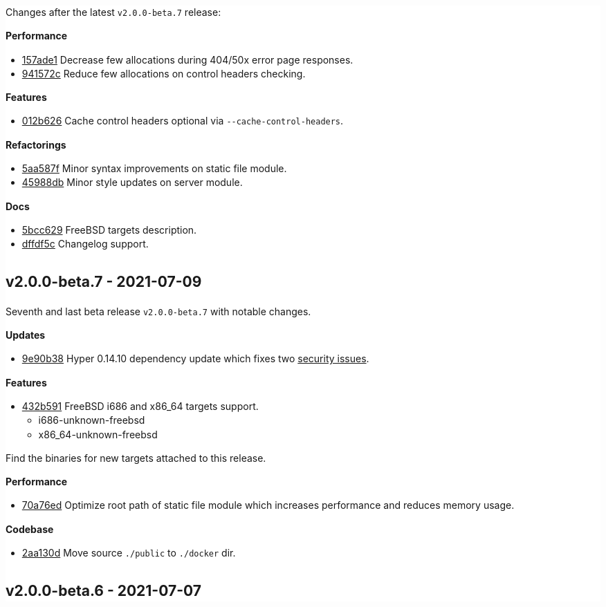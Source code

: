 Changes after the latest `v2.0.0-beta.7` release:

__Performance__

- [157ade1](https://github.com/static-web-server/static-web-server/commit/157ade1) Decrease few allocations during 404/50x error page responses.
- [941572c](https://github.com/static-web-server/static-web-server/commit/941572c) Reduce few allocations on control headers checking.

__Features__

- [012b626](https://github.com/static-web-server/static-web-server/commit/012b626) Cache control headers optional via `--cache-control-headers`.

__Refactorings__

- [5aa587f](https://github.com/static-web-server/static-web-server/commit/5aa587f) Minor syntax improvements on static file module.
- [45988db](https://github.com/static-web-server/static-web-server/commit/45988db) Minor style updates on server module.

__Docs__

- [5bcc629](https://github.com/static-web-server/static-web-server/commit/5bcc629) FreeBSD targets description.
- [dffdf5c](https://github.com/static-web-server/static-web-server/commit/dffdf5c) Changelog support.

## v2.0.0-beta.7 - 2021-07-09

Seventh and last beta release `v2.0.0-beta.7` with notable changes.

__Updates__

- [9e90b38](https://github.com/static-web-server/static-web-server/commit/9e90b38) Hyper 0.14.10 dependency update which fixes two [security issues](https://github.com/hyperium/hyper/releases/tag/v0.14.10).

__Features__

- [432b591](https://github.com/static-web-server/static-web-server/commit/432b591) FreeBSD i686 and x86_64 targets support.
  - i686-unknown-freebsd
  - x86_64-unknown-freebsd

Find the binaries for new targets attached to this release.

__Performance__

- [70a76ed](https://github.com/static-web-server/static-web-server/commit/70a76ed) Optimize root path of static file module which increases performance and reduces memory usage.

__Codebase__

- [2aa130d](https://github.com/static-web-server/static-web-server/commit/2aa130d) Move source `./public` to `./docker` dir.

## v2.0.0-beta.6 - 2021-07-07

